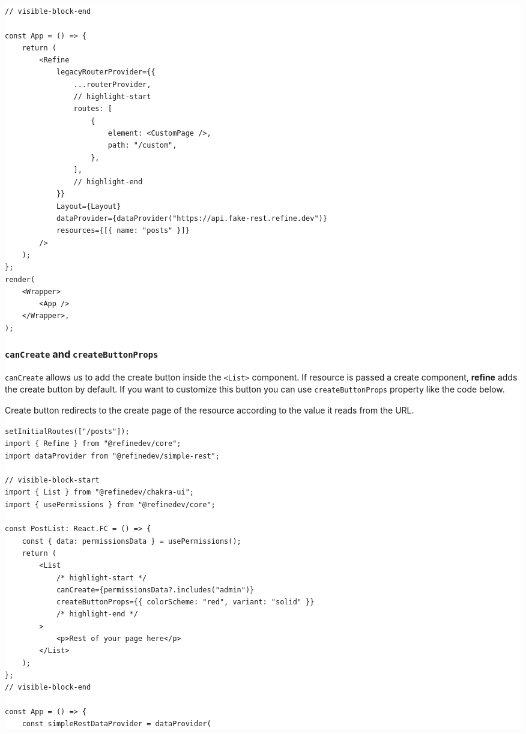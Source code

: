 ```tsx live url=http://localhost:3000/custom previewHeight=280px
// visible-block-end

const App = () => {
    return (
        <Refine
            legacyRouterProvider={{
                ...routerProvider,
                // highlight-start
                routes: [
                    {
                        element: <CustomPage />,
                        path: "/custom",
                    },
                ],
                // highlight-end
            }}
            Layout={Layout}
            dataProvider={dataProvider("https://api.fake-rest.refine.dev")}
            resources={[{ name: "posts" }]}
        />
    );
};
render(
    <Wrapper>
        <App />
    </Wrapper>,
);
```

### `canCreate` and `createButtonProps`

`canCreate` allows us to add the create button inside the `<List>` component. If resource is passed a create component, **refine** adds the create button by default. If you want to customize this button you can use `createButtonProps` property like the code below.

Create button redirects to the create page of the resource according to the value it reads from the URL.

```tsx live url=http://localhost:3000/posts previewHeight=280px
setInitialRoutes(["/posts"]);
import { Refine } from "@refinedev/core";
import dataProvider from "@refinedev/simple-rest";

// visible-block-start
import { List } from "@refinedev/chakra-ui";
import { usePermissions } from "@refinedev/core";

const PostList: React.FC = () => {
    const { data: permissionsData } = usePermissions();
    return (
        <List
            /* highlight-start */
            canCreate={permissionsData?.includes("admin")}
            createButtonProps={{ colorScheme: "red", variant: "solid" }}
            /* highlight-end */
        >
            <p>Rest of your page here</p>
        </List>
    );
};
// visible-block-end

const App = () => {
    const simpleRestDataProvider = dataProvider(
```

[create-button]: /docs/api-reference/chakra-ui/components/buttons/create-button/